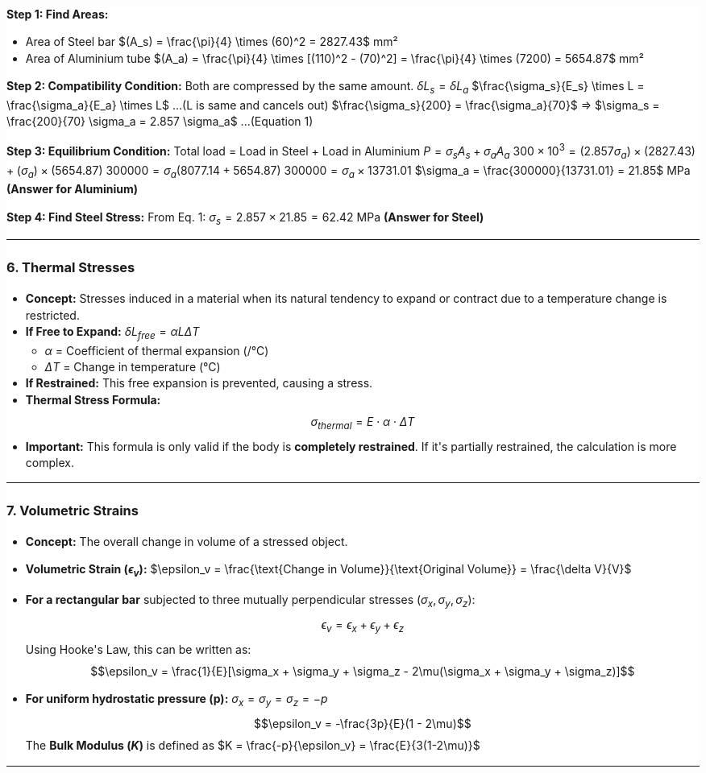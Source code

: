 **Step 1: Find Areas:**
*   Area of Steel bar $(A_s) = \frac{\pi}{4} \times (60)^2 = 2827.43$ mm²
*   Area of Aluminium tube $(A_a) = \frac{\pi}{4} \times [(110)^2 - (70)^2] = \frac{\pi}{4} \times (7200) = 5654.87$ mm²

**Step 2: Compatibility Condition:** Both are compressed by the same amount.
$\delta L_s = \delta L_a$
$\frac{\sigma_s}{E_s} \times L = \frac{\sigma_a}{E_a} \times L$ ...(L is same and cancels out)
$\frac{\sigma_s}{200} = \frac{\sigma_a}{70}$
=> $\sigma_s = \frac{200}{70} \sigma_a = 2.857 \sigma_a$  ...(Equation 1)

**Step 3: Equilibrium Condition:** Total load = Load in Steel + Load in Aluminium
$P = \sigma_s A_s + \sigma_a A_a$
$300 \times 10^3 = (2.857 \sigma_a) \times (2827.43) + (\sigma_a) \times (5654.87)$
$300000 = \sigma_a (8077.14 + 5654.87)$
$300000 = \sigma_a \times 13731.01$
$\sigma_a = \frac{300000}{13731.01} = 21.85$ MPa **(Answer for Aluminium)**

**Step 4: Find Steel Stress:**
From Eq. 1: $\sigma_s = 2.857 \times 21.85 = 62.42$ MPa **(Answer for Steel)**

---

### **6. Thermal Stresses**

*   **Concept:** Stresses induced in a material when its natural tendency to expand or contract due to a temperature change is restricted.
*   **If Free to Expand:** $\delta L_{free} = \alpha L \Delta T$
    *   $\alpha$ = Coefficient of thermal expansion (/°C)
    *   $\Delta T$ = Change in temperature (°C)
*   **If Restrained:** This free expansion is prevented, causing a stress.
*   **Thermal Stress Formula:**
    $$\sigma_{thermal} = E \cdot \alpha \cdot \Delta T$$
*   **Important:** This formula is only valid if the body is **completely restrained**. If it's partially restrained, the calculation is more complex.

---

### **7. Volumetric Strains**

*   **Concept:** The overall change in volume of a stressed object.
*   **Volumetric Strain ($\epsilon_v$):** $\epsilon_v = \frac{\text{Change in Volume}}{\text{Original Volume}} = \frac{\delta V}{V}$
*   **For a rectangular bar** subjected to three mutually perpendicular stresses ($\sigma_x, \sigma_y, \sigma_z$):
    $$\epsilon_v = \epsilon_x + \epsilon_y + \epsilon_z$$
    Using Hooke's Law, this can be written as:
    $$\epsilon_v = \frac{1}{E}[\sigma_x + \sigma_y + \sigma_z - 2\mu(\sigma_x + \sigma_y + \sigma_z)]$$

*   **For uniform hydrostatic pressure (p):** $\sigma_x = \sigma_y = \sigma_z = -p$
    $$\epsilon_v = -\frac{3p}{E}(1 - 2\mu)$$
    The **Bulk Modulus ($K$)** is defined as $K = \frac{-p}{\epsilon_v} = \frac{E}{3(1-2\mu)}$

---
